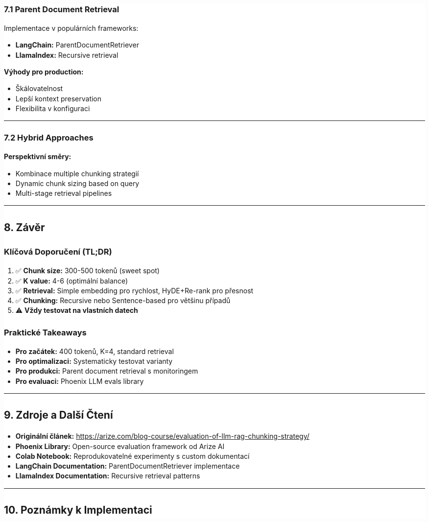 ### 7.1 Parent Document Retrieval

Implementace v populárních frameworks:
- **LangChain:** ParentDocumentRetriever
- **LlamaIndex:** Recursive retrieval

**Výhody pro production:**
- Škálovatelnost
- Lepší kontext preservation
- Flexibilita v konfiguraci

---

### 7.2 Hybrid Approaches

**Perspektivní směry:**
- Kombinace multiple chunking strategií
- Dynamic chunk sizing based on query
- Multi-stage retrieval pipelines

---

## 8. Závěr

### Klíčová Doporučení (TL;DR)

1. ✅ **Chunk size:** 300-500 tokenů (sweet spot)
2. ✅ **K value:** 4-6 (optimální balance)
3. ✅ **Retrieval:** Simple embedding pro rychlost, HyDE+Re-rank pro přesnost
4. ✅ **Chunking:** Recursive nebo Sentence-based pro většinu případů
5. ⚠️ **Vždy testovat na vlastních datech**

### Praktické Takeaways

- **Pro začátek:** 400 tokenů, K=4, standard retrieval
- **Pro optimalizaci:** Systematicky testovat varianty
- **Pro produkci:** Parent document retrieval s monitoringem
- **Pro evaluaci:** Phoenix LLM evals library

---

## 9. Zdroje a Další Čtení

- **Originální článek:** https://arize.com/blog-course/evaluation-of-llm-rag-chunking-strategy/
- **Phoenix Library:** Open-source evaluation framework od Arize AI
- **Colab Notebook:** Reprodukovatelné experimenty s custom dokumentací
- **LangChain Documentation:** ParentDocumentRetriever implementace
- **LlamaIndex Documentation:** Recursive retrieval patterns

---

## 10. Poznámky k Implementaci
